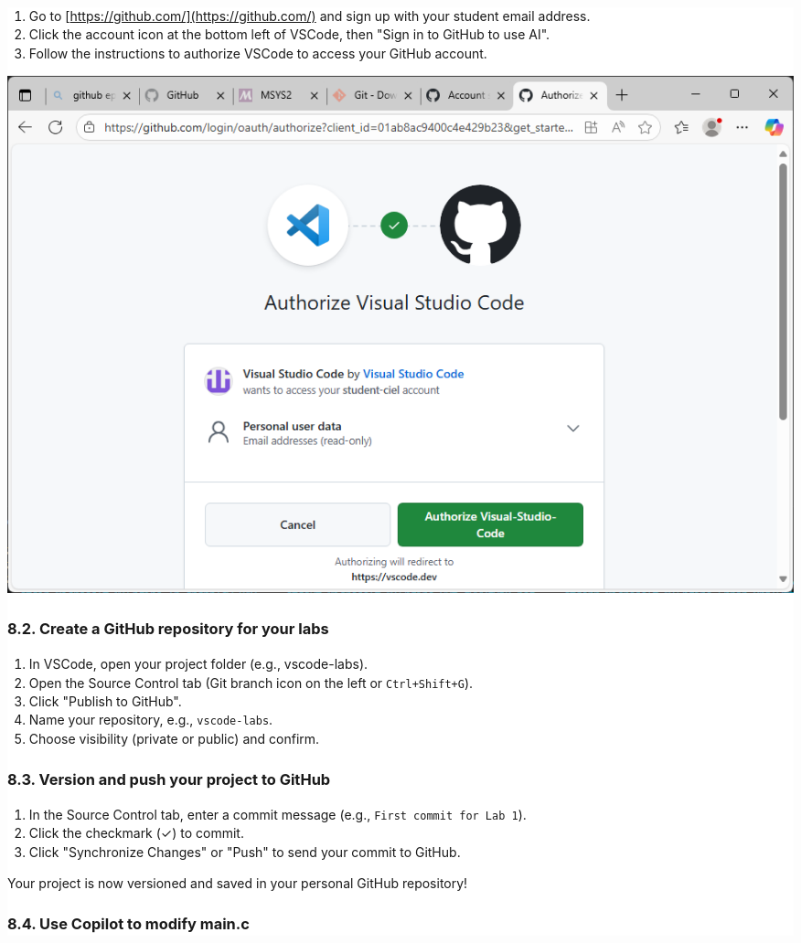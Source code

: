 1. Go to [https://github.com/](https://github.com/) and sign up with your student email address.  
2. Click the account icon at the bottom left of VSCode, then "Sign in to GitHub to use AI".  
3. Follow the instructions to authorize VSCode to access your GitHub account.

![Authorize VSCode to access GitHub](images/image8_1.png)

### 8.2. Create a GitHub repository for your labs

1. In VSCode, open your project folder (e.g., vscode-labs).
2. Open the Source Control tab (Git branch icon on the left or `Ctrl+Shift+G`).
3. Click "Publish to GitHub".
4. Name your repository, e.g., `vscode-labs`.
5. Choose visibility (private or public) and confirm.

### 8.3. Version and push your project to GitHub

1. In the Source Control tab, enter a commit message (e.g., `First commit for Lab 1`).
2. Click the checkmark (✓) to commit.
3. Click "Synchronize Changes" or "Push" to send your commit to GitHub.

Your project is now versioned and saved in your personal GitHub repository!

### 8.4. Use Copilot to modify main.c
